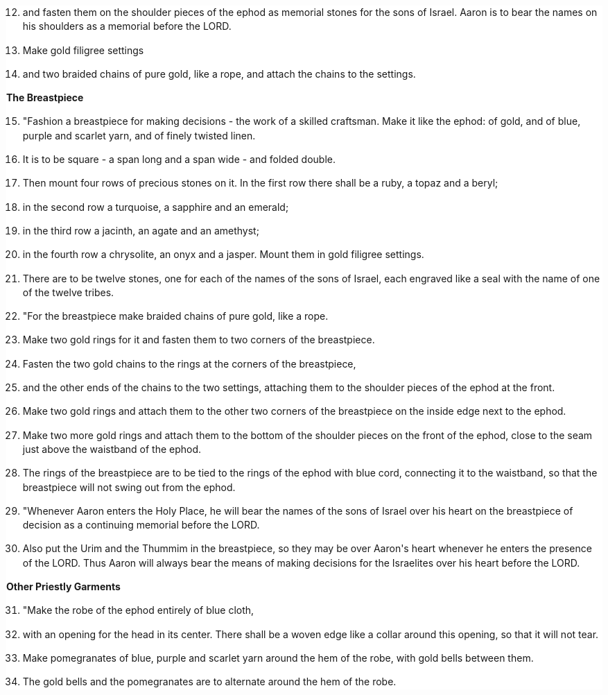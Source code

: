 12. and fasten them on the shoulder pieces of the ephod as memorial stones for the sons of Israel. Aaron is to bear the names on his shoulders as a memorial before the LORD.

13. Make gold filigree settings

14. and two braided chains of pure gold, like a rope, and attach the chains to the settings.

__The Breastpiece__

15. "Fashion a breastpiece for making decisions - the work of a skilled craftsman. Make it like the ephod: of gold, and of blue, purple and scarlet yarn, and of finely twisted linen.

16. It is to be square - a span long and a span wide - and folded double.

17. Then mount four rows of precious stones on it. In the first row there shall be a ruby, a topaz and a beryl;

18. in the second row a turquoise, a sapphire and an emerald;

19. in the third row a jacinth, an agate and an amethyst;

20. in the fourth row a chrysolite, an onyx and a jasper. Mount them in gold filigree settings.

21. There are to be twelve stones, one for each of the names of the sons of Israel, each engraved like a seal with the name of one of the twelve tribes.

22. "For the breastpiece make braided chains of pure gold, like a rope.

23. Make two gold rings for it and fasten them to two corners of the breastpiece.

24. Fasten the two gold chains to the rings at the corners of the breastpiece,

25. and the other ends of the chains to the two settings, attaching them to the shoulder pieces of the ephod at the front.

26. Make two gold rings and attach them to the other two corners of the breastpiece on the inside edge next to the ephod.

27. Make two more gold rings and attach them to the bottom of the shoulder pieces on the front of the ephod, close to the seam just above the waistband of the ephod.

28. The rings of the breastpiece are to be tied to the rings of the ephod with blue cord, connecting it to the waistband, so that the breastpiece will not swing out from the ephod.

29. "Whenever Aaron enters the Holy Place, he will bear the names of the sons of Israel over his heart on the breastpiece of decision as a continuing memorial before the LORD.

30. Also put the Urim and the Thummim in the breastpiece, so they may be over Aaron's heart whenever he enters the presence of the LORD. Thus Aaron will always bear the means of making decisions for the Israelites over his heart before the LORD.

__Other Priestly Garments__

31. "Make the robe of the ephod entirely of blue cloth,

32. with an opening for the head in its center. There shall be a woven edge like a collar around this opening, so that it will not tear.

33. Make pomegranates of blue, purple and scarlet yarn around the hem of the robe, with gold bells between them.

34. The gold bells and the pomegranates are to alternate around the hem of the robe.

